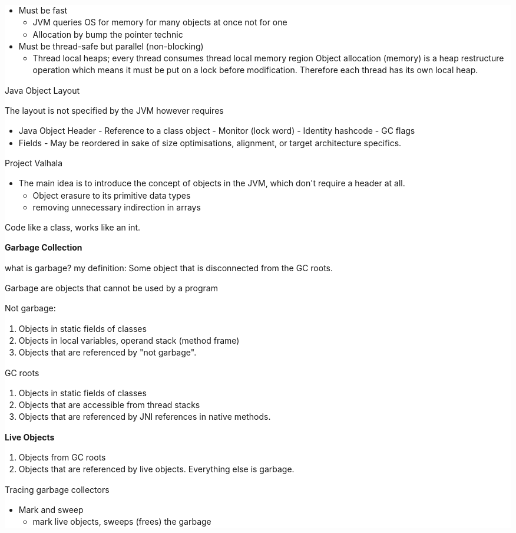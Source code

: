 - Must be fast
	- JVM queries OS for memory for many objects at once not for one
	- Allocation by bump the pointer technic
- Must be thread-safe but parallel (non-blocking)
	- Thread local heaps; every thread consumes thread local memory region
Object allocation (memory) is a heap restructure operation which means it must be put on a lock before modification. Therefore each thread has its own local heap.



Java Object Layout

The layout is not specified by the JVM however requires 
- Java Object Header
		- Reference to a class object
		- Monitor (lock word)
		- Identity hashcode
		- GC flags
- Fields
		- May be reordered in sake of size optimisations, alignment, or target architecture specifics.



Project Valhala

- The main idea is to introduce the concept of objects in the JVM, which don't require a header at all. 
	- Object erasure to its primitive data types
	- removing unnecessary indirection in arrays

Code like a class, works like an int.



**Garbage Collection**

what is garbage? 
my definition: Some object that is disconnected from the GC roots. 


Garbage are objects that cannot be used by a program

Not garbage:
1. Objects in static fields of classes
2. Objects in local variables, operand stack (method frame)
3. Objects that are referenced by "not garbage".

GC roots
1. Objects in static fields of classes
2. Objects that are accessible from thread stacks
3. Objects that are referenced by JNI references in native methods. 


**Live Objects**
1. Objects from GC roots 
2. Objects that are referenced by live objects.
Everything else is garbage.

Tracing garbage collectors

- Mark and sweep 
	- mark live objects, sweeps (frees) the garbage
